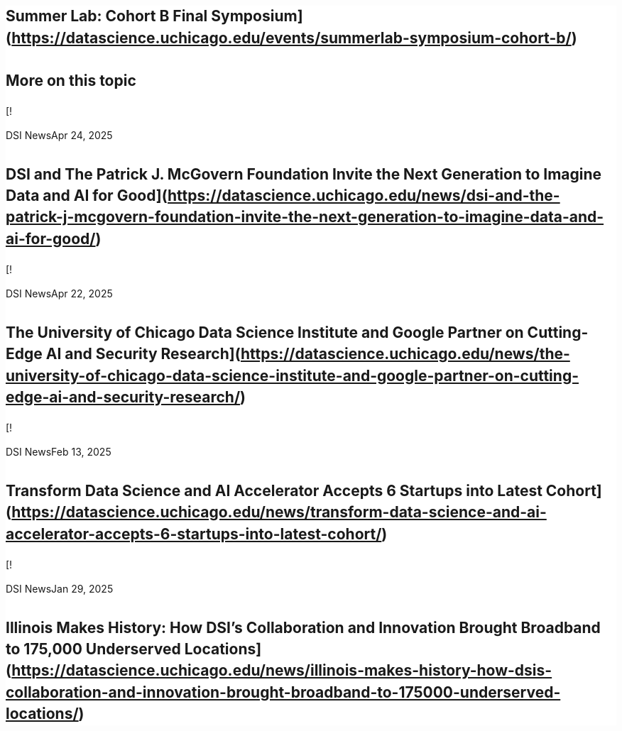   ## Summer Lab: Cohort B Final Symposium](https://datascience.uchicago.edu/events/summerlab-symposium-cohort-b/)

## More on this topic

[!

DSI NewsApr 24, 2025

## DSI and The Patrick J. McGovern Foundation Invite the Next Generation to Imagine Data and AI for Good](https://datascience.uchicago.edu/news/dsi-and-the-patrick-j-mcgovern-foundation-invite-the-next-generation-to-imagine-data-and-ai-for-good/)
[!

DSI NewsApr 22, 2025

## The University of Chicago Data Science Institute and Google Partner on Cutting-Edge AI and Security Research](https://datascience.uchicago.edu/news/the-university-of-chicago-data-science-institute-and-google-partner-on-cutting-edge-ai-and-security-research/)
[!

DSI NewsFeb 13, 2025

## Transform Data Science and AI Accelerator Accepts 6 Startups into Latest Cohort](https://datascience.uchicago.edu/news/transform-data-science-and-ai-accelerator-accepts-6-startups-into-latest-cohort/)
[!

DSI NewsJan 29, 2025

## Illinois Makes History: How DSI’s Collaboration and Innovation Brought Broadband to 175,000 Underserved Locations](https://datascience.uchicago.edu/news/illinois-makes-history-how-dsis-collaboration-and-innovation-brought-broadband-to-175000-underserved-locations/)